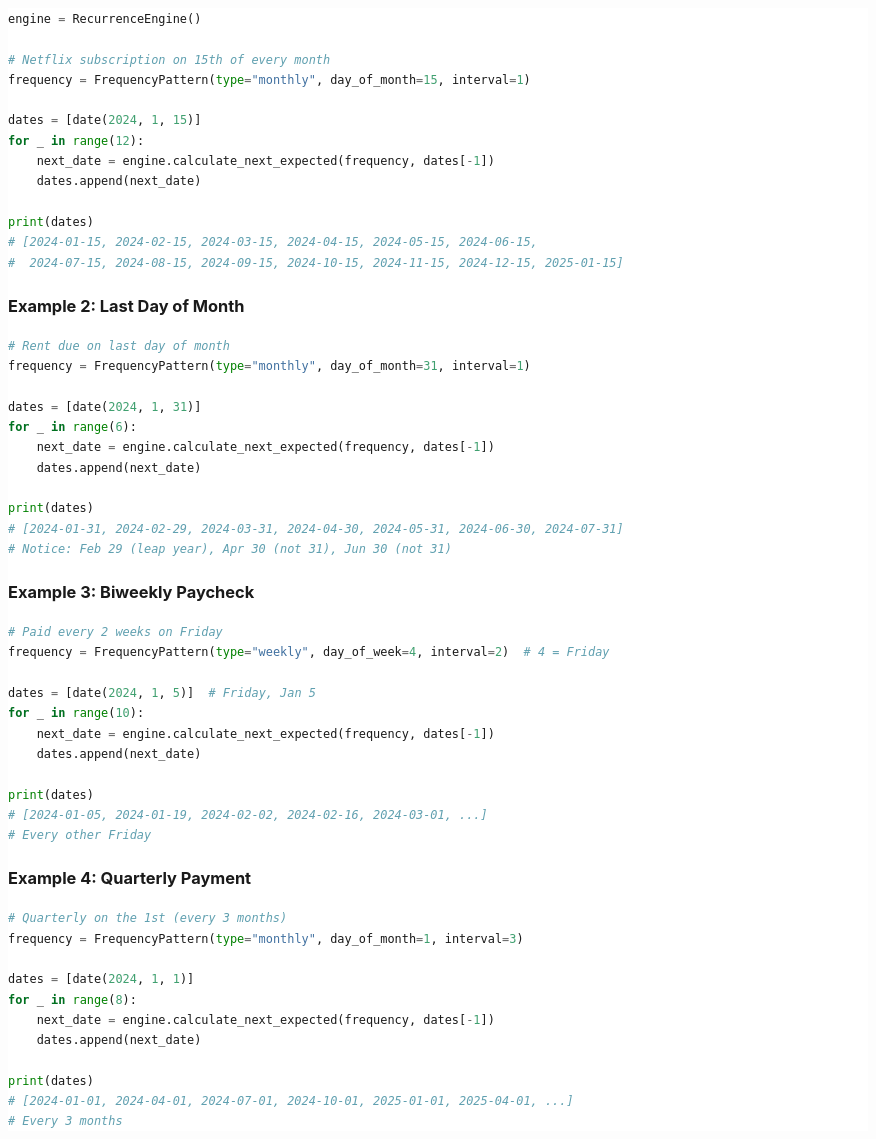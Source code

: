 ```python
engine = RecurrenceEngine()

# Netflix subscription on 15th of every month
frequency = FrequencyPattern(type="monthly", day_of_month=15, interval=1)

dates = [date(2024, 1, 15)]
for _ in range(12):
    next_date = engine.calculate_next_expected(frequency, dates[-1])
    dates.append(next_date)

print(dates)
# [2024-01-15, 2024-02-15, 2024-03-15, 2024-04-15, 2024-05-15, 2024-06-15,
#  2024-07-15, 2024-08-15, 2024-09-15, 2024-10-15, 2024-11-15, 2024-12-15, 2025-01-15]
```

### Example 2: Last Day of Month

```python
# Rent due on last day of month
frequency = FrequencyPattern(type="monthly", day_of_month=31, interval=1)

dates = [date(2024, 1, 31)]
for _ in range(6):
    next_date = engine.calculate_next_expected(frequency, dates[-1])
    dates.append(next_date)

print(dates)
# [2024-01-31, 2024-02-29, 2024-03-31, 2024-04-30, 2024-05-31, 2024-06-30, 2024-07-31]
# Notice: Feb 29 (leap year), Apr 30 (not 31), Jun 30 (not 31)
```

### Example 3: Biweekly Paycheck

```python
# Paid every 2 weeks on Friday
frequency = FrequencyPattern(type="weekly", day_of_week=4, interval=2)  # 4 = Friday

dates = [date(2024, 1, 5)]  # Friday, Jan 5
for _ in range(10):
    next_date = engine.calculate_next_expected(frequency, dates[-1])
    dates.append(next_date)

print(dates)
# [2024-01-05, 2024-01-19, 2024-02-02, 2024-02-16, 2024-03-01, ...]
# Every other Friday
```

### Example 4: Quarterly Payment

```python
# Quarterly on the 1st (every 3 months)
frequency = FrequencyPattern(type="monthly", day_of_month=1, interval=3)

dates = [date(2024, 1, 1)]
for _ in range(8):
    next_date = engine.calculate_next_expected(frequency, dates[-1])
    dates.append(next_date)

print(dates)
# [2024-01-01, 2024-04-01, 2024-07-01, 2024-10-01, 2025-01-01, 2025-04-01, ...]
# Every 3 months
```
